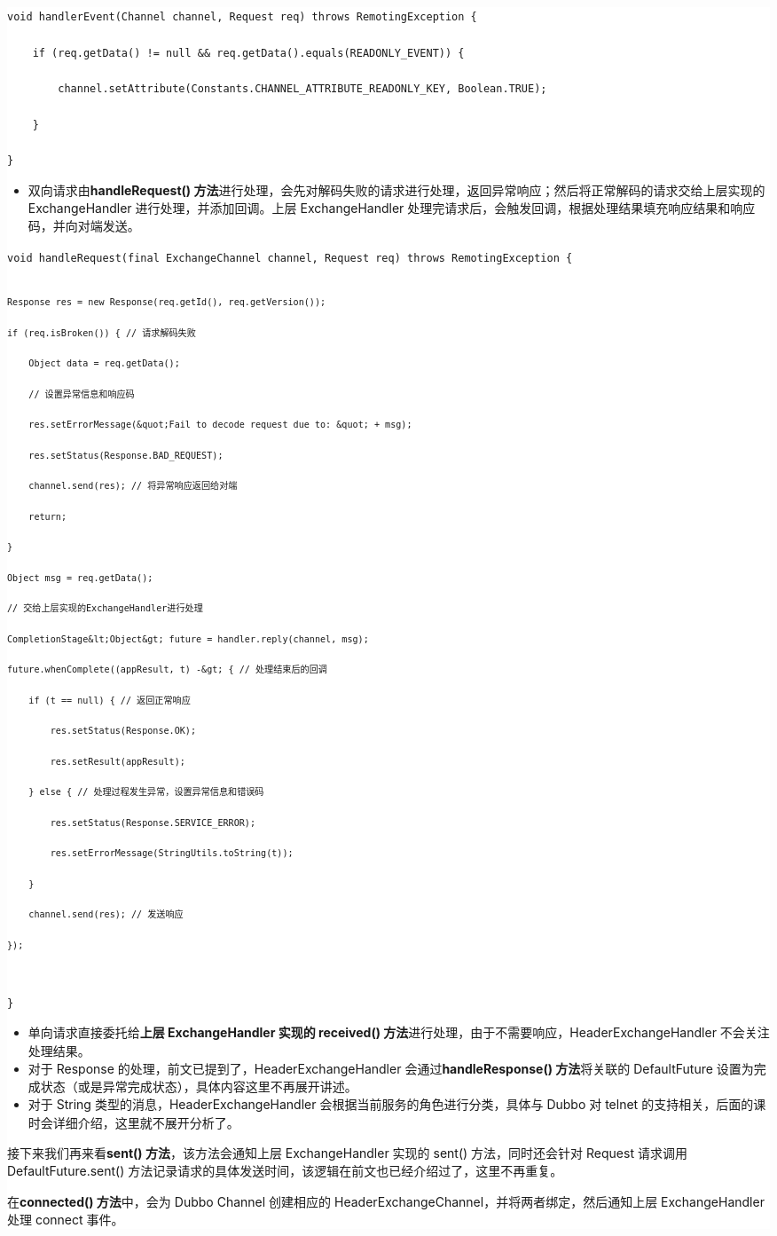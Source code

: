 <pre><code>void handlerEvent(Channel channel, Request req) throws RemotingException {

    if (req.getData() != null &amp;&amp; req.getData().equals(READONLY_EVENT)) {

        channel.setAttribute(Constants.CHANNEL_ATTRIBUTE_READONLY_KEY, Boolean.TRUE);

    }

}
</code></pre>
<ul>
<li>双向请求由<strong>handleRequest() 方法</strong>进行处理，会先对解码失败的请求进行处理，返回异常响应；然后将正常解码的请求交给上层实现的 ExchangeHandler 进行处理，并添加回调。上层 ExchangeHandler 处理完请求后，会触发回调，根据处理结果填充响应结果和响应码，并向对端发送。</li>
</ul>
<pre><code>void handleRequest(final ExchangeChannel channel, Request req) throws RemotingException {

    Response res = new Response(req.getId(), req.getVersion());

    if (req.isBroken()) { // 请求解码失败

        Object data = req.getData();

        // 设置异常信息和响应码

        res.setErrorMessage(&quot;Fail to decode request due to: &quot; + msg);

        res.setStatus(Response.BAD_REQUEST); 

        channel.send(res); // 将异常响应返回给对端

        return;

    }

    Object msg = req.getData();

    // 交给上层实现的ExchangeHandler进行处理

    CompletionStage&lt;Object&gt; future = handler.reply(channel, msg);

    future.whenComplete((appResult, t) -&gt; { // 处理结束后的回调

        if (t == null) { // 返回正常响应

            res.setStatus(Response.OK);

            res.setResult(appResult);

        } else { // 处理过程发生异常，设置异常信息和错误码

            res.setStatus(Response.SERVICE_ERROR);

            res.setErrorMessage(StringUtils.toString(t));

        }

        channel.send(res); // 发送响应

    });

}
</code></pre>
<ul>
<li>单向请求直接委托给<strong>上层 ExchangeHandler 实现的 received() 方法</strong>进行处理，由于不需要响应，HeaderExchangeHandler 不会关注处理结果。</li>
<li>对于 Response 的处理，前文已提到了，HeaderExchangeHandler 会通过<strong>handleResponse() 方法</strong>将关联的 DefaultFuture 设置为完成状态（或是异常完成状态），具体内容这里不再展开讲述。</li>
<li>对于 String 类型的消息，HeaderExchangeHandler 会根据当前服务的角色进行分类，具体与 Dubbo 对 telnet 的支持相关，后面的课时会详细介绍，这里就不展开分析了。</li>
</ul>
<p>接下来我们再来看<strong>sent() 方法</strong>，该方法会通知上层 ExchangeHandler 实现的 sent() 方法，同时还会针对 Request 请求调用 DefaultFuture.sent() 方法记录请求的具体发送时间，该逻辑在前文也已经介绍过了，这里不再重复。</p>
<p>在<strong>connected() 方法</strong>中，会为 Dubbo Channel 创建相应的 HeaderExchangeChannel，并将两者绑定，然后通知上层 ExchangeHandler 处理 connect 事件。</p>